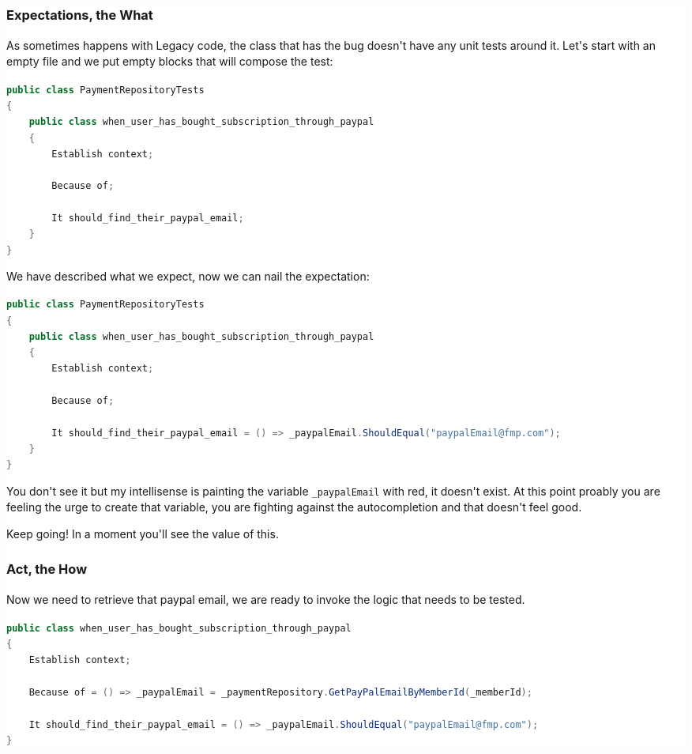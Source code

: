 ### Expectations, the What

As sometimes happens with Legacy code, the class that has the bug doesn't have any unit tests around it. 
Let's start with an empty file and we put empty blocks that will compose the test:

```cs
public class PaymentRepositoryTests
{
    public class when_user_has_bought_subscription_through_paypal
    {
        Establish context;

        Because of;

        It should_find_their_paypal_email;
    }
}
```

We have described what we expect, now we can nail the expectation:

```cs
public class PaymentRepositoryTests
{
    public class when_user_has_bought_subscription_through_paypal
    {
        Establish context;

        Because of;

        It should_find_their_paypal_email = () => _paypalEmail.ShouldEqual("paypalEmail@fmp.com");
    }
}
```

You don't see it but my intellisense is painting the variable `_paypalEmail` with red, it doesn't exist. 
At this point proably you are feeling the urge to create that variable, you are fighting against the autocompletion and that doesn't feel good.

Keep going! In a moment you'll see the value of this.

### Act, the How

Now we need to retrieve that paypal email, we are ready to invoke the logic that needs to be tested.

```cs
public class when_user_has_bought_subscription_through_paypal
{
    Establish context;

    Because of = () => _paypalEmail = _paymentRepository.GetPayPalEmailByMemberId(_memberId);

    It should_find_their_paypal_email = () => _paypalEmail.ShouldEqual("paypalEmail@fmp.com");
}
```
